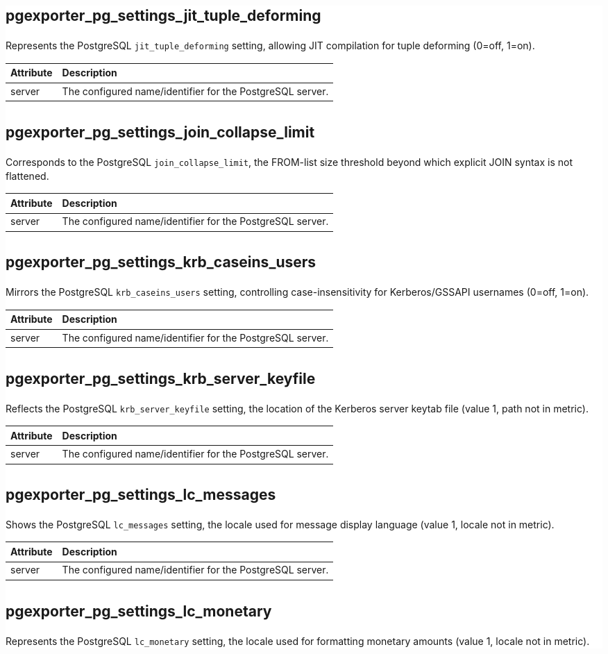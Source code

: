## pgexporter_pg_settings_jit_tuple_deforming

Represents the PostgreSQL `jit_tuple_deforming` setting, allowing JIT compilation for tuple deforming (0=off, 1=on).

| Attribute | Description |
| :-------- | :---------- |
| server | The configured name/identifier for the PostgreSQL server. |

## pgexporter_pg_settings_join_collapse_limit

Corresponds to the PostgreSQL `join_collapse_limit`, the FROM-list size threshold beyond which explicit JOIN syntax is not flattened.

| Attribute | Description |
| :-------- | :---------- |
| server | The configured name/identifier for the PostgreSQL server. |

## pgexporter_pg_settings_krb_caseins_users

Mirrors the PostgreSQL `krb_caseins_users` setting, controlling case-insensitivity for Kerberos/GSSAPI usernames (0=off, 1=on).

| Attribute | Description |
| :-------- | :---------- |
| server | The configured name/identifier for the PostgreSQL server. |

## pgexporter_pg_settings_krb_server_keyfile

Reflects the PostgreSQL `krb_server_keyfile` setting, the location of the Kerberos server keytab file (value 1, path not in metric).

| Attribute | Description |
| :-------- | :---------- |
| server | The configured name/identifier for the PostgreSQL server. |

## pgexporter_pg_settings_lc_messages

Shows the PostgreSQL `lc_messages` setting, the locale used for message display language (value 1, locale not in metric).

| Attribute | Description |
| :-------- | :---------- |
| server | The configured name/identifier for the PostgreSQL server. |

## pgexporter_pg_settings_lc_monetary

Represents the PostgreSQL `lc_monetary` setting, the locale used for formatting monetary amounts (value 1, locale not in metric).
